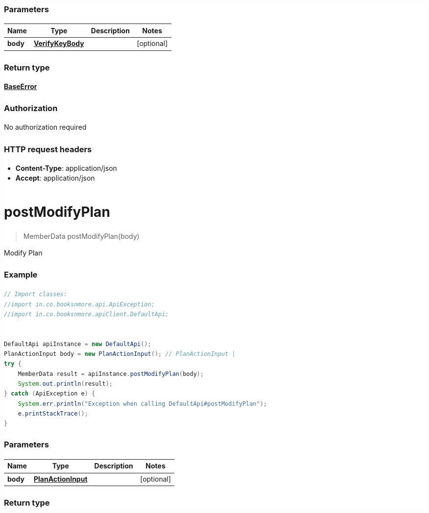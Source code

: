 
### Parameters

Name | Type | Description  | Notes
------------- | ------------- | ------------- | -------------
 **body** | [**VerifyKeyBody**](VerifyKeyBody.md)|  | [optional]

### Return type

[**BaseError**](BaseError.md)

### Authorization

No authorization required

### HTTP request headers

 - **Content-Type**: application/json
 - **Accept**: application/json

<a name="postModifyPlan"></a>
# **postModifyPlan**
> MemberData postModifyPlan(body)



Modify Plan

### Example
```java
// Import classes:
//import in.co.booksnmore.api.ApiException;
//import in.co.booksnmore.apiClient.DefaultApi;


DefaultApi apiInstance = new DefaultApi();
PlanActionInput body = new PlanActionInput(); // PlanActionInput | 
try {
    MemberData result = apiInstance.postModifyPlan(body);
    System.out.println(result);
} catch (ApiException e) {
    System.err.println("Exception when calling DefaultApi#postModifyPlan");
    e.printStackTrace();
}
```

### Parameters

Name | Type | Description  | Notes
------------- | ------------- | ------------- | -------------
 **body** | [**PlanActionInput**](PlanActionInput.md)|  | [optional]

### Return type
